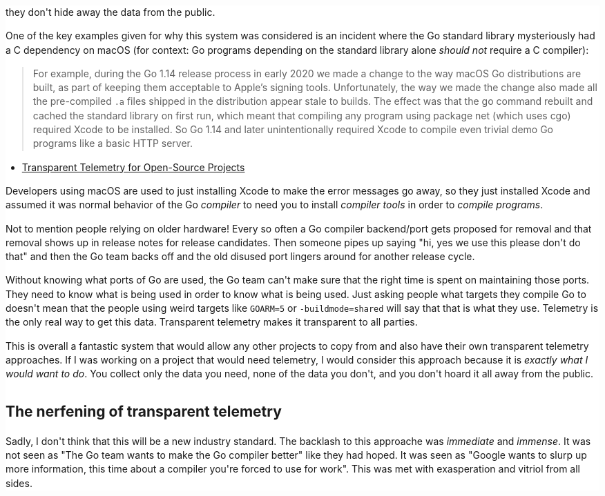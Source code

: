   they don't hide away the data from the public.

One of the key examples given for why this system was considered is
an incident where the Go standard library mysteriously had a C
dependency on macOS (for context: Go programs depending on the
standard library alone _should not_ require a C compiler):

> For example, during the Go 1.14 release process in early 2020 we
> made a change to the way macOS Go distributions are built, as part
> of keeping them acceptable to Apple’s signing tools. Unfortunately,
> the way we made the change also made all the pre-compiled `.a` files
> shipped in the distribution appear stale to builds. The effect was
> that the go command rebuilt and cached the standard library on first
> run, which meant that compiling any program using package net (which
> uses cgo) required Xcode to be installed. So Go 1.14 and later
> unintentionally required Xcode to compile even trivial demo Go
> programs like a basic HTTP server.

- [Transparent Telemetry for Open-Source
  Projects](https://research.swtch.com/telemetry-intro)

Developers using macOS are used to just installing Xcode to make the
error messages go away, so they just installed Xcode and assumed it
was normal behavior of the Go _compiler_ to need you to install
_compiler tools_ in order to _compile programs_.

Not to mention people relying on older hardware! Every so often a Go
compiler backend/port gets proposed for removal and that removal shows
up in release notes for release candidates. Then someone pipes up
saying "hi, yes we use this please don't do that" and then the Go team
backs off and the old disused port lingers around for another release
cycle.

Without knowing what ports of Go are used, the Go team can't make sure
that the right time is spent on maintaining those ports. They need to
know what is being used in order to know what is being used. Just
asking people what targets they compile Go to doesn't mean that the
people using weird targets like `GOARM=5` or `-buildmode=shared` will
say that that is what they use. Telemetry is the only real way to get
this data. Transparent telemetry makes it transparent to all parties.

This is overall a fantastic system that would allow any other projects
to copy from and also have their own transparent telemetry approaches.
If I was working on a project that would need telemetry, I would
consider this approach because it is _exactly what I would want to
do_. You collect only the data you need, none of the data you don't,
and you don't hoard it all away from the public.

## The nerfening of transparent telemetry

Sadly, I don't think that this will be a new industry standard. The
backlash to this approache was _immediate_ and _immense_. It was not
seen as "The Go team wants to make the Go compiler better" like they
had hoped. It was seen as "Google wants to slurp up more information,
this time about a compiler you're forced to use for work". This was
met with exasperation and vitriol from all sides.
